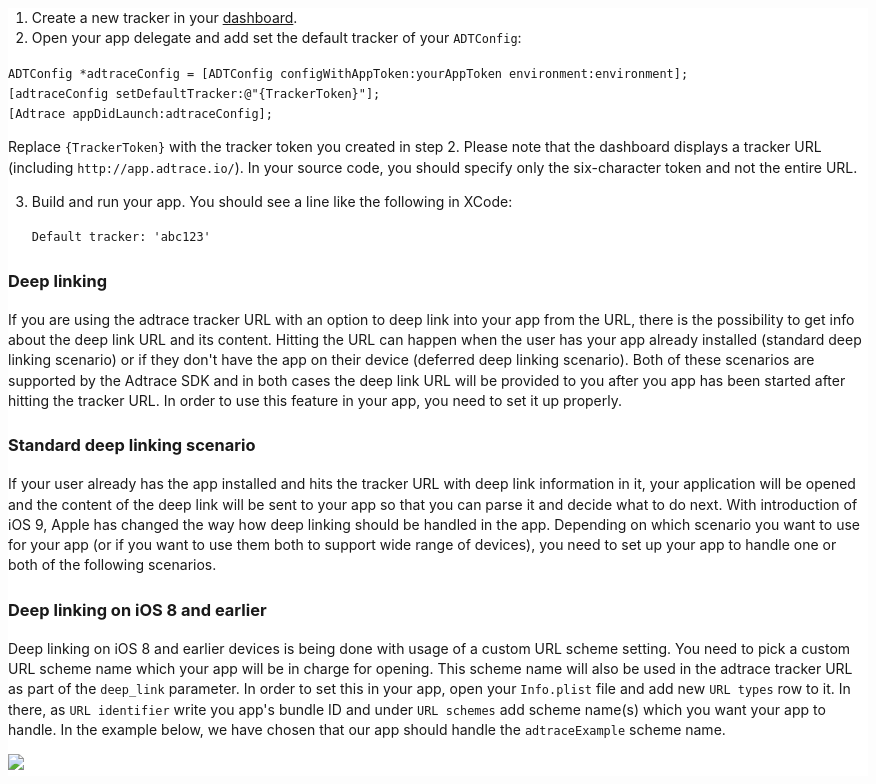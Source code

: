 1. Create a new tracker in your [dashboard].
2. Open your app delegate and add set the default tracker of your `ADTConfig`:

  ```objc
  ADTConfig *adtraceConfig = [ADTConfig configWithAppToken:yourAppToken environment:environment];
  [adtraceConfig setDefaultTracker:@"{TrackerToken}"];
  [Adtrace appDidLaunch:adtraceConfig];
  ```

  Replace `{TrackerToken}` with the tracker token you created in step 2. Please note that the dashboard displays a tracker
  URL (including `http://app.adtrace.io/`). In your source code, you should specify only the six-character token and not
  the entire URL.

3. Build and run your app. You should see a line like the following in XCode:

    ```
    Default tracker: 'abc123'
    ```

### <a id="deeplinking"></a>Deep linking

If you are using the adtrace tracker URL with an option to deep link into your app from the URL, there is the possibility to get info about the deep link URL and its content. Hitting the URL can happen when the user has your app already installed (standard deep linking scenario) or if they don't have the app on their device (deferred deep linking scenario). Both of these scenarios are supported by the Adtrace SDK and in both cases the deep link URL will be provided to you after you app has been started after hitting the tracker URL. In order to use this feature in your app, you need to set it up properly.

### <a id="deeplinking-standard"></a>Standard deep linking scenario

If your user already has the app installed and hits the tracker URL with deep link information in it, your application will be opened and the content of the deep link will be sent to your app so that you can parse it and decide what to do next. With introduction of iOS 9, Apple has changed the way how deep linking should be handled in the app. Depending on which scenario you want to use for your app (or if you want to use them both to support wide range of devices), you need to set up your app to handle one or both of the following scenarios.

### <a id="deeplinking-setup-old"></a>Deep linking on iOS 8 and earlier

Deep linking on iOS 8 and earlier devices is being done with usage of a custom URL scheme setting. You need to pick a custom URL scheme name which your app will be in charge for opening. This scheme name will also be used in the adtrace tracker URL as part of the `deep_link` parameter. In order to set this in your app, open your `Info.plist` file and add new `URL types` row to it. In there, as `URL identifier` write you app's bundle ID and under `URL schemes` add scheme name(s) which you want your app to handle. In the example below, we have chosen that our app should handle the `adtraceExample` scheme name.

![][custom-url-scheme]


[dashboard]:   http://adtrace.io
[adtrace.io]:  http://adtrace.io
[en-readme]:  README.md
[zh-readme]:  doc/chinese/README.md
[ja-readme]:  doc/japanese/README.md
[ko-readme]:  doc/korean/README.md
[sdk2sdk-mopub]:  doc/english/sdk-to-sdk/mopub.md
[arc]:         http://en.wikipedia.org/wiki/Automatic_Reference_Counting
[examples]:    http://github.com/adtrace/ios_sdk/tree/master/examples
[carthage]:    https://github.com/Carthage/Carthage
[releases]:    https://github.com/adtrace/ios_sdk/releases
[cocoapods]:   http://cocoapods.org
[transition]:  http://developer.apple.com/library/mac/#releasenotes/ObjectiveC/RN-TransitioningToARC/Introduction/Introduction.html
[example-tvos]:       examples/AdtraceExample-tvOS
[example-iwatch]:     examples/AdtraceExample-iWatch
[example-imessage]:   examples/AdtraceExample-iMessage
[example-ios-objc]:   examples/AdtraceExample-ObjC
[example-ios-swift]:  examples/AdtraceExample-Swift
[AEPriceMatrix]:     https://github.com/adtrace/AEPriceMatrix
[event-tracking]:    https://docs.adtrace.io/en/event-tracking
[callbacks-guide]:   https://docs.adtrace.io/en/callbacks
[universal-links]:   https://developer.apple.com/library/ios/documentation/General/Conceptual/AppSearch/UniversalLinks.html
[special-partners]:           https://docs.adtrace.io/en/special-partners
[attribution-data]:           https://github.com/adtrace/sdks/blob/master/doc/attribution-data.md
[ios-web-views-guide]:        doc/english/web_views.md
[currency-conversion]:        https://docs.adtrace.io/en/event-tracking/#tracking-purchases-in-different-currencies
[universal-links-guide]:      https://docs.adtrace.io/en/universal-links/
[adtrace-universal-links]:     https://docs.adtrace.io/en/universal-links/#redirecting-to-universal-links-directly
[universal-links-testing]:    https://docs.adtrace.io/en/universal-links/#testing-universal-link-implementations
[reattribution-deeplinks]:    https://docs.adtrace.io/en/deeplinking/#manually-appending-attribution-data-to-a-deep-link
[ios-purchase-verification]:  https://github.com/adtrace/ios_purchase_sdk
[reattribution-with-deeplinks]:   https://docs.adtrace.io/en/deeplinking/#manually-appending-attribution-data-to-a-deep-link
[run]:         https://raw.github.com/adtrace/sdks/master/Resources/ios/run5.png
[add]:         https://raw.github.com/adtrace/sdks/master/Resources/ios/add5.png
[drag]:        https://raw.github.com/adtrace/sdks/master/Resources/ios/drag5.png
[delegate]:    https://raw.github.com/adtrace/sdks/master/Resources/ios/delegate5.png
[framework]:   https://raw.github.com/adtrace/sdks/master/Resources/ios/framework5.png
[adc-ios-team-id]:            https://raw.github.com/adtrace/sdks/master/Resources/ios/adc-ios-team-id5.png
[custom-url-scheme]:          https://raw.github.com/adtrace/sdks/master/Resources/ios/custom-url-scheme.png
[adc-associated-domains]:     https://raw.github.com/adtrace/sdks/master/Resources/ios/adc-associated-domains5.png
[xcode-associated-domains]:   https://raw.github.com/adtrace/sdks/master/Resources/ios/xcode-associated-domains5.png
[universal-links-dashboard]:  https://raw.github.com/adtrace/sdks/master/Resources/ios/universal-links-dashboard5.png
[associated-domains-applinks]:      https://raw.github.com/adtrace/sdks/master/Resources/ios/associated-domains-applinks.png
[universal-links-dashboard-values]: https://raw.github.com/adtrace/sdks/master/Resources/ios/universal-links-dashboard-values5.png